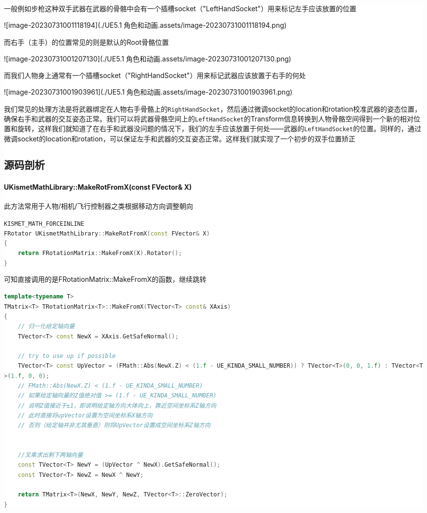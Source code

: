 一般例如步枪这种双手武器在武器的骨骼中会有一个插槽socket（"LeftHandSocket"）用来标记左手应该放置的位置

![image-20230731001118194](./UE5.1 角色和动画.assets/image-20230731001118194.png)

而右手（主手）的位置常见的则是默认的Root骨骼位置

![image-20230731001207130](./UE5.1 角色和动画.assets/image-20230731001207130.png)

而我们人物身上通常有一个插槽socket（"RightHandSocket"）用来标记武器应该放置于右手的何处

![image-20230731001903961](./UE5.1 角色和动画.assets/image-20230731001903961.png)

我们常见的处理方法是将武器绑定在人物右手骨骼上的`RightHandSocket`，然后通过微调socket的location和rotation校准武器的姿态位置，确保右手和武器的交互姿态正常。我们可以将武器骨骼空间上的`LeftHandSocket`的Transform信息转换到人物骨骼空间得到一个新的相对位置和旋转，这样我们就知道了在右手和武器没问题的情况下，我们的左手应该放置于何处——武器的`LeftHandSocket`的位置。同样的，通过微调socket的location和rotation，可以保证左手和武器的交互姿态正常。这样我们就实现了一个初步的双手位置矫正

## 源码剖析

#### UKismetMathLibrary::MakeRotFromX(const FVector& X)

此方法常用于人物/相机/飞行控制器之类根据移动方向调整朝向

```c++
KISMET_MATH_FORCEINLINE
FRotator UKismetMathLibrary::MakeRotFromX(const FVector& X)
{
	return FRotationMatrix::MakeFromX(X).Rotator();
}
```

可知直接调用的是FRotationMatrix::MakeFromX的函数，继续跳转

```c++
template<typename T>
TMatrix<T> TRotationMatrix<T>::MakeFromX(TVector<T> const& XAxis)
{
    // 归一化给定轴向量
	TVector<T> const NewX = XAxis.GetSafeNormal();

	// try to use up if possible
	TVector<T> const UpVector = (FMath::Abs(NewX.Z) < (1.f - UE_KINDA_SMALL_NUMBER)) ? TVector<T>(0, 0, 1.f) : TVector<T>(1.f, 0, 0);
    // FMath::Abs(NewX.Z) < (1.f - UE_KINDA_SMALL_NUMBER)
    // 如果给定轴向量的Z值绝对值 >= (1.f - UE_KINDA_SMALL_NUMBER)
    // 说明Z值接近于±1，即说明给定轴方向大体向上，靠近空间坐标系Z轴方向
    // 此时直接将upVector设置为空间坐标系X轴方向
    // 否则（给定轴并非尤其垂直）则将UpVector设置成空间坐标系Z轴方向

    
    //叉乘求出剩下两轴向量
	const TVector<T> NewY = (UpVector ^ NewX).GetSafeNormal();
	const TVector<T> NewZ = NewX ^ NewY;

	return TMatrix<T>(NewX, NewY, NewZ, TVector<T>::ZeroVector);
}
```

